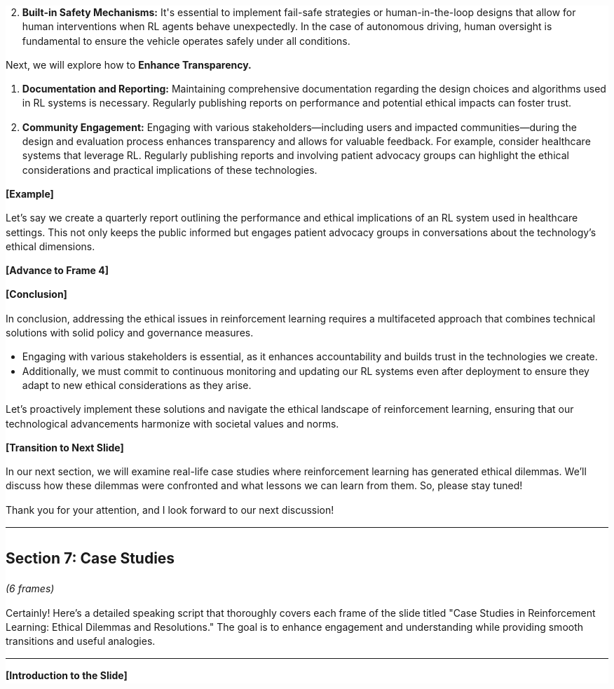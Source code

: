2. **Built-in Safety Mechanisms:** It's essential to implement fail-safe strategies or human-in-the-loop designs that allow for human interventions when RL agents behave unexpectedly. In the case of autonomous driving, human oversight is fundamental to ensure the vehicle operates safely under all conditions.

Next, we will explore how to **Enhance Transparency.**

1. **Documentation and Reporting:** Maintaining comprehensive documentation regarding the design choices and algorithms used in RL systems is necessary. Regularly publishing reports on performance and potential ethical impacts can foster trust.
  
2. **Community Engagement:** Engaging with various stakeholders—including users and impacted communities—during the design and evaluation process enhances transparency and allows for valuable feedback. For example, consider healthcare systems that leverage RL. Regularly publishing reports and involving patient advocacy groups can highlight the ethical considerations and practical implications of these technologies.

**[Example]** 

Let’s say we create a quarterly report outlining the performance and ethical implications of an RL system used in healthcare settings. This not only keeps the public informed but engages patient advocacy groups in conversations about the technology’s ethical dimensions.

**[Advance to Frame 4]**

**[Conclusion]**

In conclusion, addressing the ethical issues in reinforcement learning requires a multifaceted approach that combines technical solutions with solid policy and governance measures. 

- Engaging with various stakeholders is essential, as it enhances accountability and builds trust in the technologies we create. 
- Additionally, we must commit to continuous monitoring and updating our RL systems even after deployment to ensure they adapt to new ethical considerations as they arise.

Let’s proactively implement these solutions and navigate the ethical landscape of reinforcement learning, ensuring that our technological advancements harmonize with societal values and norms.

**[Transition to Next Slide]**

In our next section, we will examine real-life case studies where reinforcement learning has generated ethical dilemmas. We’ll discuss how these dilemmas were confronted and what lessons we can learn from them. So, please stay tuned! 

Thank you for your attention, and I look forward to our next discussion!

---

## Section 7: Case Studies
*(6 frames)*

Certainly! Here’s a detailed speaking script that thoroughly covers each frame of the slide titled "Case Studies in Reinforcement Learning: Ethical Dilemmas and Resolutions." The goal is to enhance engagement and understanding while providing smooth transitions and useful analogies.

---

**[Introduction to the Slide]**
